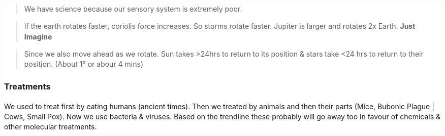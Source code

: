 > We have science because our sensory system is extremely poor.

> If the earth rotates faster, coriolis force increases. So storms rotate faster. Jupiter is larger and rotates 2x Earth. **Just Imagine**

> Since we also move ahead as we rotate. Sun takes >24hrs to return to its position & stars take <24 hrs to return to their position. (About 1&deg; or abour 4 mins)

### Treatments
We used to treat first by eating humans (ancient times). Then we treated by animals and then their parts (Mice, Bubonic Plague | Cows, Small Pox). Now we use bacteria & viruses. Based on the trendline these probably will go away too in favour of chemicals & other molecular treatments.